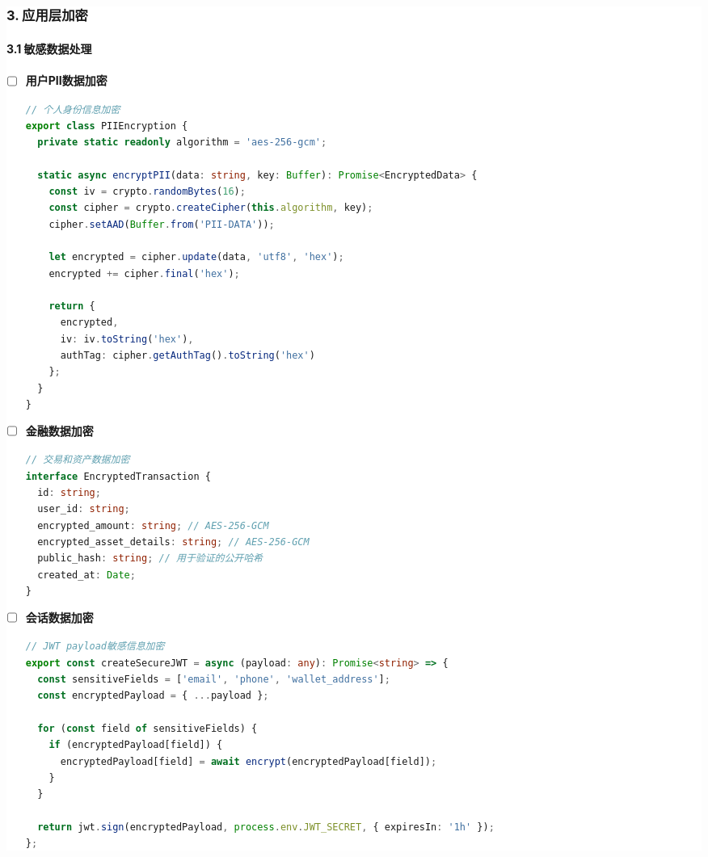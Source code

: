 ### 3. 应用层加密

#### 3.1 敏感数据处理
- [ ] **用户PII数据加密**
  ```typescript
  // 个人身份信息加密
  export class PIIEncryption {
    private static readonly algorithm = 'aes-256-gcm';
    
    static async encryptPII(data: string, key: Buffer): Promise<EncryptedData> {
      const iv = crypto.randomBytes(16);
      const cipher = crypto.createCipher(this.algorithm, key);
      cipher.setAAD(Buffer.from('PII-DATA'));
      
      let encrypted = cipher.update(data, 'utf8', 'hex');
      encrypted += cipher.final('hex');
      
      return {
        encrypted,
        iv: iv.toString('hex'),
        authTag: cipher.getAuthTag().toString('hex')
      };
    }
  }
  ```

- [ ] **金融数据加密**
  ```typescript
  // 交易和资产数据加密
  interface EncryptedTransaction {
    id: string;
    user_id: string;
    encrypted_amount: string; // AES-256-GCM
    encrypted_asset_details: string; // AES-256-GCM  
    public_hash: string; // 用于验证的公开哈希
    created_at: Date;
  }
  ```

- [ ] **会话数据加密**
  ```typescript
  // JWT payload敏感信息加密
  export const createSecureJWT = async (payload: any): Promise<string> => {
    const sensitiveFields = ['email', 'phone', 'wallet_address'];
    const encryptedPayload = { ...payload };
    
    for (const field of sensitiveFields) {
      if (encryptedPayload[field]) {
        encryptedPayload[field] = await encrypt(encryptedPayload[field]);
      }
    }
    
    return jwt.sign(encryptedPayload, process.env.JWT_SECRET, { expiresIn: '1h' });
  };
  ```
